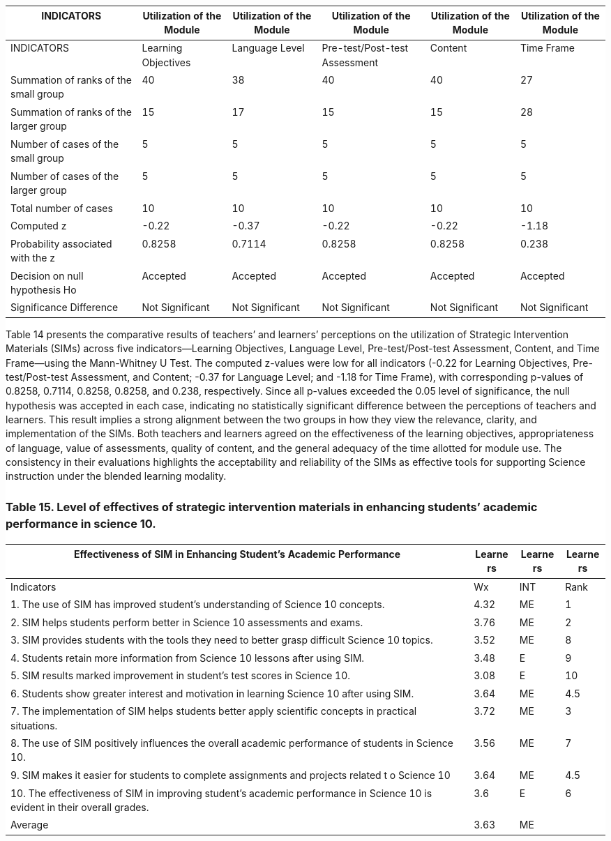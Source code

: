 | INDICATORS | Utilization of the Module | Utilization of the Module | Utilization of the Module | Utilization of the Module | Utilization of the Module |
| --- | --- | --- | --- | --- | --- |
| INDICATORS | Learning Objectives | Language Level | Pre-test/Post-test Assessment | Content | Time Frame |
| Summation of ranks of the small group | 40 | 38 | 40 | 40 | 27 |
| Summation of ranks of the larger group | 15 | 17 | 15 | 15 | 28 |
| Number of cases of the small group | 5 | 5 | 5 | 5 | 5 |
| Number of cases of the larger group | 5 | 5 | 5 | 5 | 5 |
| Total number of cases | 10 | 10 | 10 | 10 | 10 |
| Computed z | -0.22 | -0.37 | -0.22 | -0.22 | -1.18 |
| Probability associated with the z | 0.8258 | 0.7114 | 0.8258 | 0.8258 | 0.238 |
| Decision on null hypothesis Ho | Accepted | Accepted | Accepted | Accepted | Accepted |
| Significance Difference | Not Significant | Not Significant | Not Significant | Not Significant | Not Significant |

Table 14 presents the comparative results of teachers’ and learners’ perceptions on the utilization of Strategic Intervention Materials (SIMs) across five indicators—Learning Objectives, Language Level, Pre-test/Post-test Assessment, Content, and Time Frame—using the Mann-Whitney U Test. The computed z-values were low for all indicators (-0.22 for Learning Objectives, Pre-test/Post-test Assessment, and Content; -0.37 for Language Level; and -1.18 for Time Frame), with corresponding p-values of 0.8258, 0.7114, 0.8258, 0.8258, and 0.238, respectively. Since all p-values exceeded the 0.05 level of significance, the null hypothesis was accepted in each case, indicating no statistically significant difference between the perceptions of teachers and learners. This result implies a strong alignment between the two groups in how they view the relevance, clarity, and implementation of the SIMs. Both teachers and learners agreed on the effectiveness of the learning objectives, appropriateness of language, value of assessments, quality of content, and the general adequacy of the time allotted for module use. The consistency in their evaluations highlights the acceptability and reliability of the SIMs as effective tools for supporting Science instruction under the blended learning modality.

### Table 15. Level of effectives of strategic intervention materials in enhancing students’ academic performance in science 10.

| Effectiveness of SIM in Enhancing Student’s Academic Performance | Learners | Learners | Learners |
| --- | --- | --- | --- |
| Indicators | Wx | INT | Rank |
| 1. The use of SIM has improved student’s understanding of Science 10 concepts. | 4.32 | ME | 1 |
| 2. SIM helps students perform better in Science 10 assessments and exams. | 3.76 | ME | 2 |
| 3. SIM provides students with the tools they need to better grasp difficult Science 10 topics. | 3.52 | ME | 8 |
| 4. Students retain more information from Science 10 lessons after using SIM. | 3.48 | E | 9 |
| 5. SIM results marked improvement in student’s test scores in Science 10. | 3.08 | E | 10 |
| 6. Students show greater interest and motivation in learning Science 10 after using SIM. | 3.64 | ME | 4.5 |
| 7. The implementation of SIM helps students better apply scientific  concepts in practical situations. | 3.72 | ME | 3 |
| 8. The use of SIM positively influences the overall academic performance of students in Science 10. | 3.56 | ME | 7 |
| 9. SIM makes it easier for students to complete assignments and projects related t o Science 10 | 3.64 | ME | 4.5 |
| 10. The effectiveness of SIM in improving student’s academic performance in Science 10 is evident in their overall grades. | 3.6 | E | 6 |
| Average | 3.63 | ME |  |
